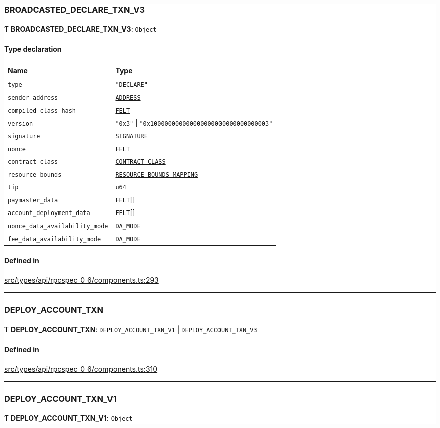 
### BROADCASTED_DECLARE_TXN_V3

Ƭ **BROADCASTED_DECLARE_TXN_V3**: `Object`

#### Type declaration

| Name                           | Type                                                                             |
| :----------------------------- | :------------------------------------------------------------------------------- |
| `type`                         | `"DECLARE"`                                                                      |
| `sender_address`               | [`ADDRESS`](types.RPC.RPCSPEC06.SPEC.md#address)                                 |
| `compiled_class_hash`          | [`FELT`](types.RPC.RPCSPEC06.SPEC.md#felt)                                       |
| `version`                      | `"0x3"` \| `"0x100000000000000000000000000000003"`                               |
| `signature`                    | [`SIGNATURE`](types.RPC.RPCSPEC06.SPEC.md#signature)                             |
| `nonce`                        | [`FELT`](types.RPC.RPCSPEC06.SPEC.md#felt)                                       |
| `contract_class`               | [`CONTRACT_CLASS`](types.RPC.RPCSPEC06.SPEC.md#contract_class)                   |
| `resource_bounds`              | [`RESOURCE_BOUNDS_MAPPING`](types.RPC.RPCSPEC06.SPEC.md#resource_bounds_mapping) |
| `tip`                          | [`u64`](types.RPC.RPCSPEC06.SPEC.md#u64)                                         |
| `paymaster_data`               | [`FELT`](types.RPC.RPCSPEC06.SPEC.md#felt)[]                                     |
| `account_deployment_data`      | [`FELT`](types.RPC.RPCSPEC06.SPEC.md#felt)[]                                     |
| `nonce_data_availability_mode` | [`DA_MODE`](types.RPC.RPCSPEC06.SPEC.md#da_mode)                                 |
| `fee_data_availability_mode`   | [`DA_MODE`](types.RPC.RPCSPEC06.SPEC.md#da_mode)                                 |

#### Defined in

[src/types/api/rpcspec_0_6/components.ts:293](https://github.com/starknet-io/starknet.js/blob/v6.11.0/src/types/api/rpcspec_0_6/components.ts#L293)

---

### DEPLOY_ACCOUNT_TXN

Ƭ **DEPLOY_ACCOUNT_TXN**: [`DEPLOY_ACCOUNT_TXN_V1`](types.RPC.RPCSPEC06.SPEC.md#deploy_account_txn_v1) \| [`DEPLOY_ACCOUNT_TXN_V3`](types.RPC.RPCSPEC06.SPEC.md#deploy_account_txn_v3)

#### Defined in

[src/types/api/rpcspec_0_6/components.ts:310](https://github.com/starknet-io/starknet.js/blob/v6.11.0/src/types/api/rpcspec_0_6/components.ts#L310)

---

### DEPLOY_ACCOUNT_TXN_V1

Ƭ **DEPLOY_ACCOUNT_TXN_V1**: `Object`
